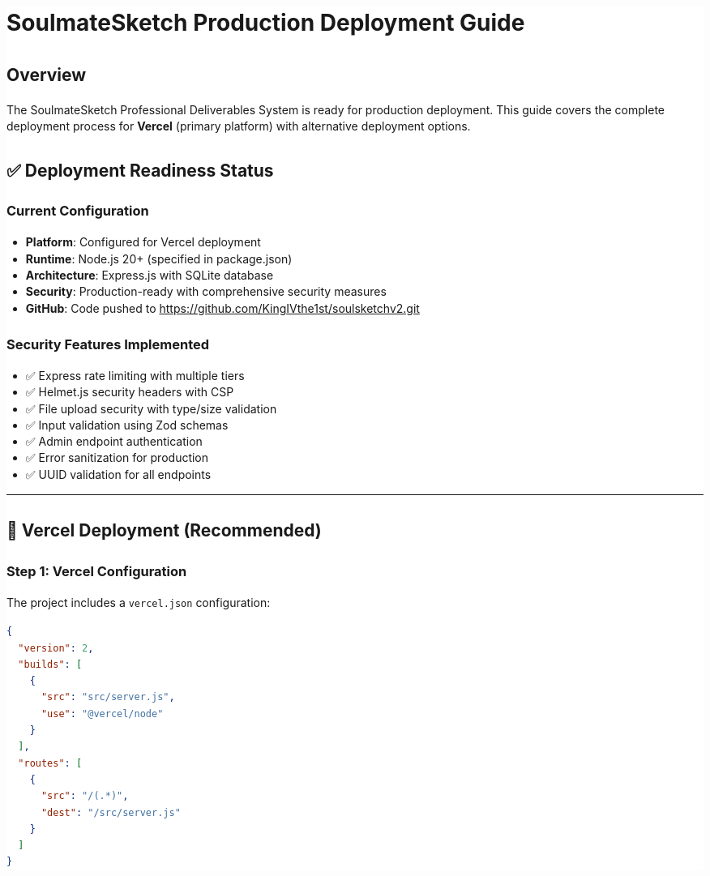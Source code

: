 # SoulmateSketch Production Deployment Guide

## Overview

The SoulmateSketch Professional Deliverables System is ready for production deployment. This guide covers the complete deployment process for **Vercel** (primary platform) with alternative deployment options.

## ✅ Deployment Readiness Status

### Current Configuration
- **Platform**: Configured for Vercel deployment
- **Runtime**: Node.js 20+ (specified in package.json)
- **Architecture**: Express.js with SQLite database
- **Security**: Production-ready with comprehensive security measures
- **GitHub**: Code pushed to https://github.com/KingIVthe1st/soulsketchv2.git

### Security Features Implemented
- ✅ Express rate limiting with multiple tiers
- ✅ Helmet.js security headers with CSP
- ✅ File upload security with type/size validation
- ✅ Input validation using Zod schemas
- ✅ Admin endpoint authentication
- ✅ Error sanitization for production
- ✅ UUID validation for all endpoints

---

## 🚀 Vercel Deployment (Recommended)

### Step 1: Vercel Configuration

The project includes a `vercel.json` configuration:

```json
{
  "version": 2,
  "builds": [
    {
      "src": "src/server.js",
      "use": "@vercel/node"
    }
  ],
  "routes": [
    {
      "src": "/(.*)",
      "dest": "/src/server.js"
    }
  ]
}
```
